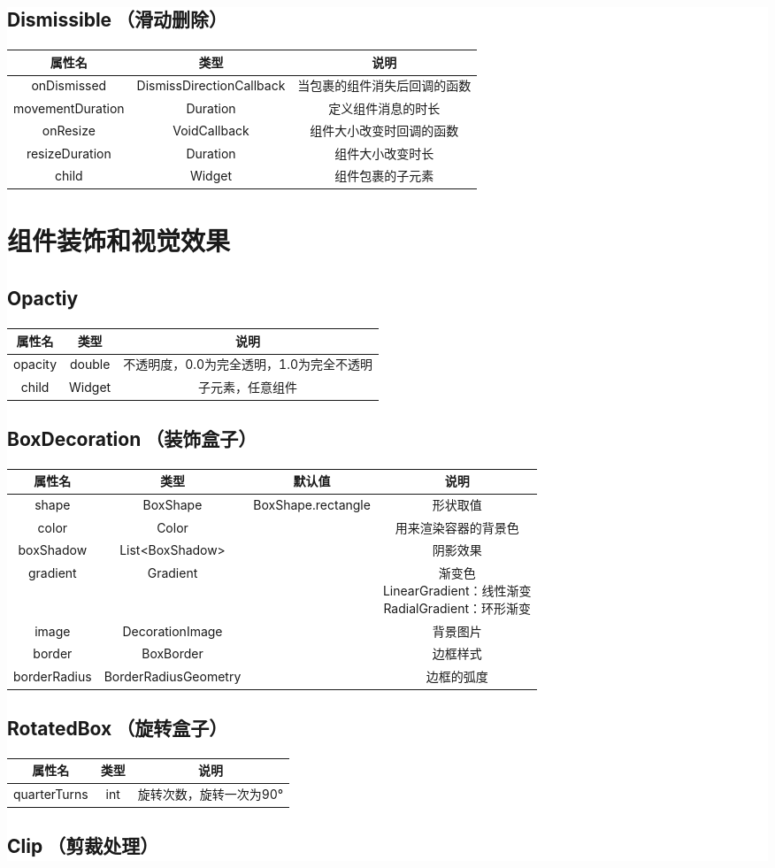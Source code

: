 ## Dismissible （滑动删除）

|      属性名      |           类型           |             说明             |
| :--------------: | :----------------------: | :--------------------------: |
|   onDismissed    | DismissDirectionCallback | 当包裹的组件消失后回调的函数 |
| movementDuration |         Duration         |      定义组件消息的时长      |
|     onResize     |       VoidCallback       |   组件大小改变时回调的函数   |
|  resizeDuration  |         Duration         |       组件大小改变时长       |
|      child       |          Widget          |       组件包裹的子元素       |

# 组件装饰和视觉效果

## Opactiy

| 属性名  |  类型  |                   说明                   |
| :-----: | :----: | :--------------------------------------: |
| opacity | double | 不透明度，0.0为完全透明，1.0为完全不透明 |
|  child  | Widget |             子元素，任意组件             |

## BoxDecoration （装饰盒子）

|    属性名    |         类型         |       默认值       |                              说明                              |
| :----------: | :------------------: | :----------------: | :------------------------------------------------------------: |
|    shape     |       BoxShape       | BoxShape.rectangle |                            形状取值                            |
|    color     |        Color         |                    |                      用来渲染容器的背景色                      |
|  boxShadow   |   List\<BoxShadow>   |                    |                            阴影效果                            |
|   gradient   |       Gradient       |                    | 渐变色<br>LinearGradient：线性渐变<br>RadialGradient：环形渐变 |
|    image     |   DecorationImage    |                    |                            背景图片                            |
|    border    |      BoxBorder       |                    |                            边框样式                            |
| borderRadius | BorderRadiusGeometry |                    |                           边框的弧度                           |

## RotatedBox （旋转盒子）

|    属性名    | 类型  |          说明           |
| :----------: | :---: | :---------------------: |
| quarterTurns |  int  | 旋转次数，旋转一次为90° |

## Clip （剪裁处理）
